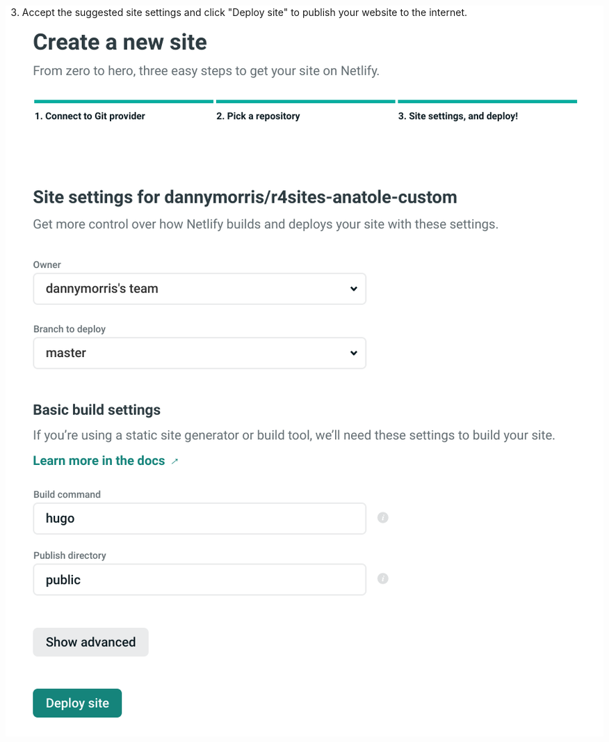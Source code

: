 3. Accept the suggested site settings and click "Deploy site" to publish your website to the internet. ![Image](images/wjDFnvJ.png)
